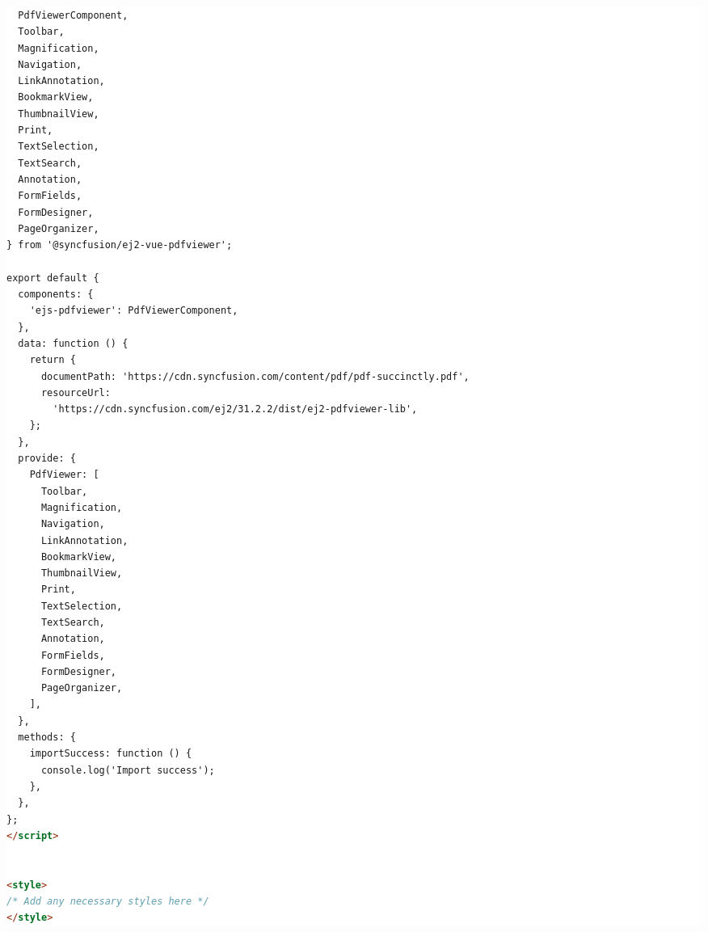 ```html
  PdfViewerComponent,
  Toolbar,
  Magnification,
  Navigation,
  LinkAnnotation,
  BookmarkView,
  ThumbnailView,
  Print,
  TextSelection,
  TextSearch,
  Annotation,
  FormFields,
  FormDesigner,
  PageOrganizer,
} from '@syncfusion/ej2-vue-pdfviewer';

export default {
  components: {
    'ejs-pdfviewer': PdfViewerComponent,
  },
  data: function () {
    return {
      documentPath: 'https://cdn.syncfusion.com/content/pdf/pdf-succinctly.pdf',
      resourceUrl:
        'https://cdn.syncfusion.com/ej2/31.2.2/dist/ej2-pdfviewer-lib',
    };
  },
  provide: {
    PdfViewer: [
      Toolbar,
      Magnification,
      Navigation,
      LinkAnnotation,
      BookmarkView,
      ThumbnailView,
      Print,
      TextSelection,
      TextSearch,
      Annotation,
      FormFields,
      FormDesigner,
      PageOrganizer,
    ],
  },
  methods: {
    importSuccess: function () {
      console.log('Import success');
    },
  },
};
</script>


<style>
/* Add any necessary styles here */
</style>
```
